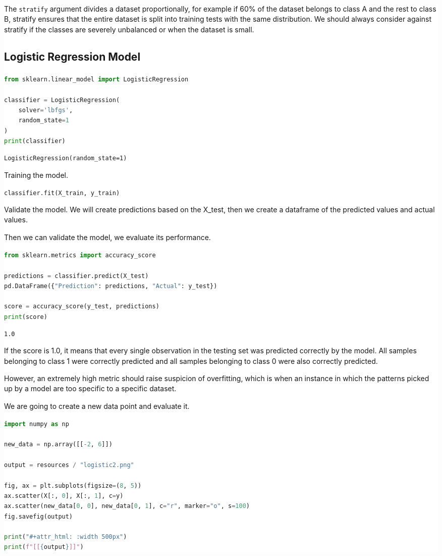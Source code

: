 The `stratify` argument divides a dataset proportionally, for example if 60% of the dataset belongs to class A and the rest to class B, stratify ensures that the entire dataset is split into training tests with the same distribution. We should always consider against stratify if the classes are severely unbalanced or when the dataset is small.


## Logistic Regression Model

```python
from sklearn.linear_model import LogisticRegression

classifier = LogisticRegression(
    solver='lbfgs',
    random_state=1
)
print(classifier)
```

    LogisticRegression(random_state=1)

Training the model.

```python
classifier.fit(X_train, y_train)
```

Validate the model. We will create predictions based on the X\_test, then we create a dataframe of the predicted values and actual values.

Then we can validate the model, we evaluate its performance.

```python
from sklearn.metrics import accuracy_score

predictions = classifier.predict(X_test)
pd.DataFrame({"Prediction": predictions, "Actual": y_test})

score = accuracy_score(y_test, predictions)
print(score)
```

    1.0

If the score is 1.0, it means that every single observation in the testing set was predicted correctly by the model. All samples belonging to class 1 were correctly predicted and all samples belonging to class 0 were also correctly predicted.

However, an extremely high metric should raise suspicion of overfitting, which is when an instance in which the patterns picked up by a model are too specific to a specific dataset.

We are going to create a new data point and evaluate it.

```python
import numpy as np

new_data = np.array([[-2, 6]])

output = resources / "logistic2.png"

fig, ax = plt.subplots(figsize=(8, 5))
ax.scatter(X[:, 0], X[:, 1], c=y)
ax.scatter(new_data[0, 0], new_data[0, 1], c="r", marker="o", s=100)
fig.savefig(output)

print("#+attr_html: :width 500px")
print(f"[[{output}]]")
```
